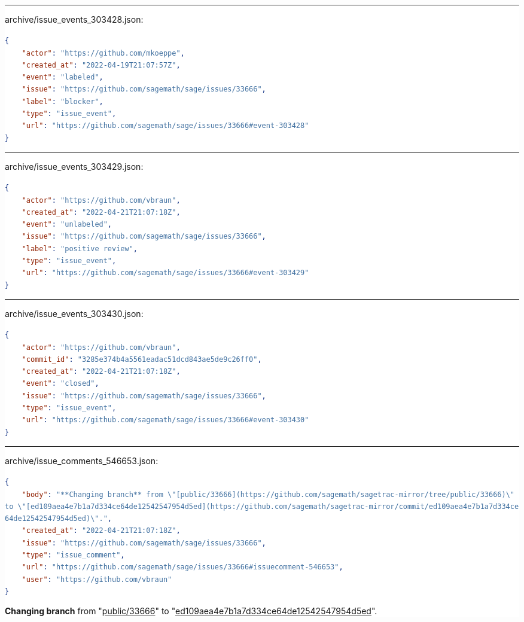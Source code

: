 

---

archive/issue_events_303428.json:
```json
{
    "actor": "https://github.com/mkoeppe",
    "created_at": "2022-04-19T21:07:57Z",
    "event": "labeled",
    "issue": "https://github.com/sagemath/sage/issues/33666",
    "label": "blocker",
    "type": "issue_event",
    "url": "https://github.com/sagemath/sage/issues/33666#event-303428"
}
```



---

archive/issue_events_303429.json:
```json
{
    "actor": "https://github.com/vbraun",
    "created_at": "2022-04-21T21:07:18Z",
    "event": "unlabeled",
    "issue": "https://github.com/sagemath/sage/issues/33666",
    "label": "positive review",
    "type": "issue_event",
    "url": "https://github.com/sagemath/sage/issues/33666#event-303429"
}
```



---

archive/issue_events_303430.json:
```json
{
    "actor": "https://github.com/vbraun",
    "commit_id": "3285e374b4a5561eadac51dcd843ae5de9c26ff0",
    "created_at": "2022-04-21T21:07:18Z",
    "event": "closed",
    "issue": "https://github.com/sagemath/sage/issues/33666",
    "type": "issue_event",
    "url": "https://github.com/sagemath/sage/issues/33666#event-303430"
}
```



---

archive/issue_comments_546653.json:
```json
{
    "body": "**Changing branch** from \"[public/33666](https://github.com/sagemath/sagetrac-mirror/tree/public/33666)\" to \"[ed109aea4e7b1a7d334ce64de12542547954d5ed](https://github.com/sagemath/sagetrac-mirror/commit/ed109aea4e7b1a7d334ce64de12542547954d5ed)\".",
    "created_at": "2022-04-21T21:07:18Z",
    "issue": "https://github.com/sagemath/sage/issues/33666",
    "type": "issue_comment",
    "url": "https://github.com/sagemath/sage/issues/33666#issuecomment-546653",
    "user": "https://github.com/vbraun"
}
```

**Changing branch** from "[public/33666](https://github.com/sagemath/sagetrac-mirror/tree/public/33666)" to "[ed109aea4e7b1a7d334ce64de12542547954d5ed](https://github.com/sagemath/sagetrac-mirror/commit/ed109aea4e7b1a7d334ce64de12542547954d5ed)".
